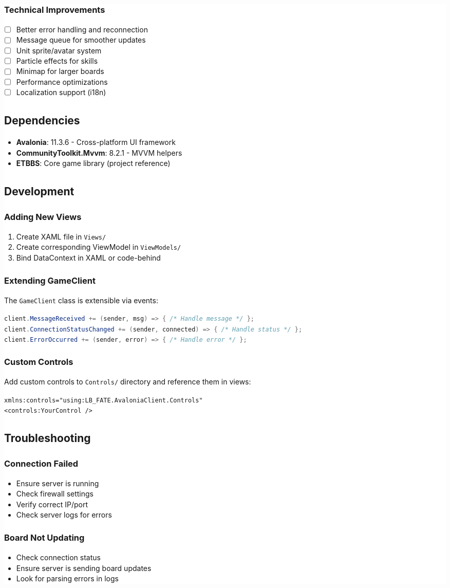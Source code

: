 ### Technical Improvements
- [ ] Better error handling and reconnection
- [ ] Message queue for smoother updates
- [ ] Unit sprite/avatar system
- [ ] Particle effects for skills
- [ ] Minimap for larger boards
- [ ] Performance optimizations
- [ ] Localization support (i18n)

## Dependencies

- **Avalonia**: 11.3.6 - Cross-platform UI framework
- **CommunityToolkit.Mvvm**: 8.2.1 - MVVM helpers
- **ETBBS**: Core game library (project reference)

## Development

### Adding New Views

1. Create XAML file in `Views/`
2. Create corresponding ViewModel in `ViewModels/`
3. Bind DataContext in XAML or code-behind

### Extending GameClient

The `GameClient` class is extensible via events:
```csharp
client.MessageReceived += (sender, msg) => { /* Handle message */ };
client.ConnectionStatusChanged += (sender, connected) => { /* Handle status */ };
client.ErrorOccurred += (sender, error) => { /* Handle error */ };
```

### Custom Controls

Add custom controls to `Controls/` directory and reference them in views:
```xaml
xmlns:controls="using:LB_FATE.AvaloniaClient.Controls"
<controls:YourControl />
```

## Troubleshooting

### Connection Failed
- Ensure server is running
- Check firewall settings
- Verify correct IP/port
- Check server logs for errors

### Board Not Updating
- Check connection status
- Ensure server is sending board updates
- Look for parsing errors in logs
